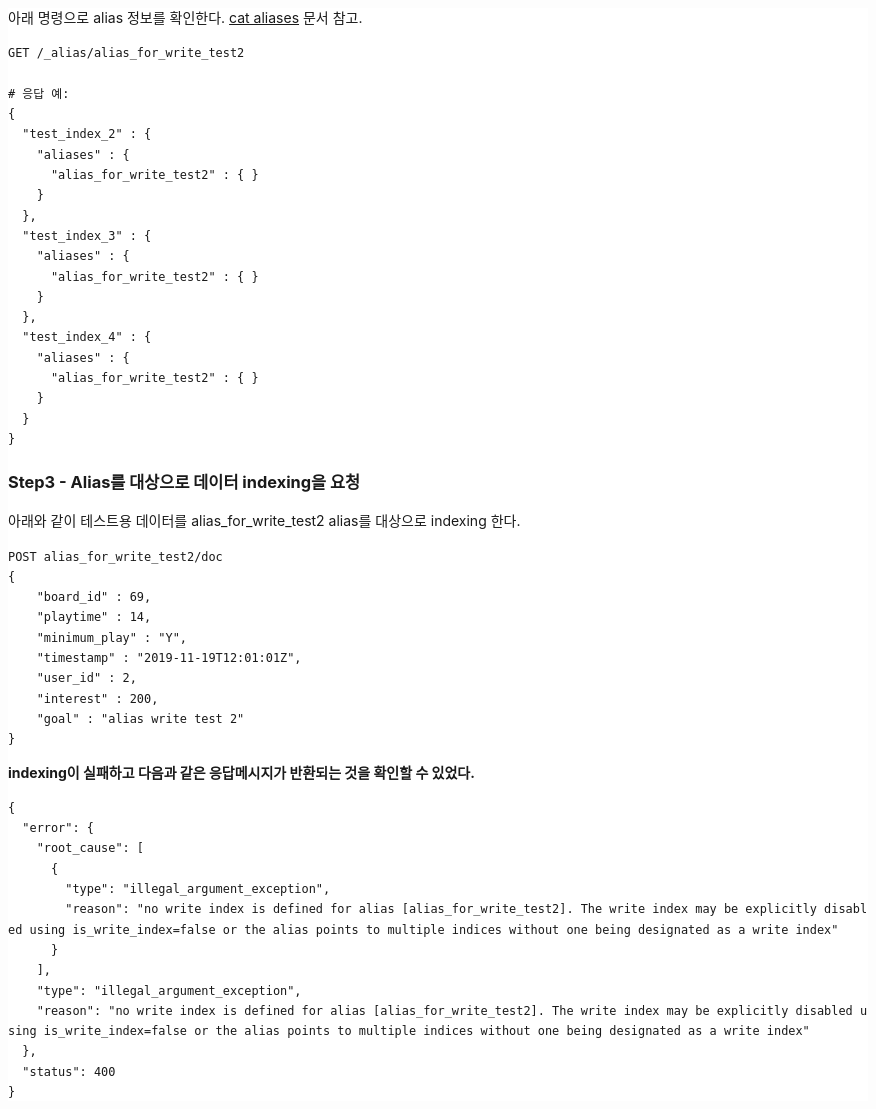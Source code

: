   
아래 명령으로 alias 정보를 확인한다. [cat aliases](https://www.elastic.co/guide/en/elasticsearch/reference/6.7/cat-alias.html) 문서 참고.

```
GET /_alias/alias_for_write_test2

# 응답 예:
{
  "test_index_2" : {
    "aliases" : {
      "alias_for_write_test2" : { }
    }
  },
  "test_index_3" : {
    "aliases" : {
      "alias_for_write_test2" : { }
    }
  },
  "test_index_4" : {
    "aliases" : {
      "alias_for_write_test2" : { }
    }
  }
}

```

### Step3 - Alias를 대상으로 데이터 indexing을 요청

아래와 같이 테스트용 데이터를 alias\_for\_write\_test2 alias를 대상으로 indexing 한다.

```
POST alias_for_write_test2/doc
{
    "board_id" : 69,
    "playtime" : 14,
    "minimum_play" : "Y",
    "timestamp" : "2019-11-19T12:01:01Z",
    "user_id" : 2,
    "interest" : 200,
    "goal" : "alias write test 2"
}

```

  
**indexing이 실패하고 다음과 같은 응답메시지가 반환되는 것을 확인할 수 있었다.**

```
{
  "error": {
    "root_cause": [
      {
        "type": "illegal_argument_exception",
        "reason": "no write index is defined for alias [alias_for_write_test2]. The write index may be explicitly disabled using is_write_index=false or the alias points to multiple indices without one being designated as a write index"
      }
    ],
    "type": "illegal_argument_exception",
    "reason": "no write index is defined for alias [alias_for_write_test2]. The write index may be explicitly disabled using is_write_index=false or the alias points to multiple indices without one being designated as a write index"
  },
  "status": 400
}
```